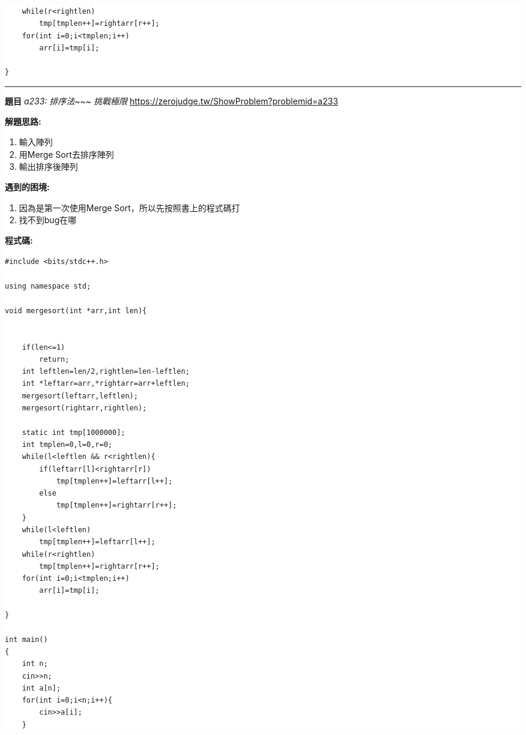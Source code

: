 ```cpp=
    while(r<rightlen)
        tmp[tmplen++]=rightarr[r++];
    for(int i=0;i<tmplen;i++)
        arr[i]=tmp[i];
    
}
```

---

**題目**
*a233: 排序法~~~ 挑戰極限*
https://zerojudge.tw/ShowProblem?problemid=a233

**解題思路:**
1. 輸入陣列
2. 用Merge Sort去排序陣列
3. 輸出排序後陣列

**遇到的困境:**
1. 因為是第一次使用Merge Sort，所以先按照書上的程式碼打
2. 找不到bug在哪



**程式碼:**
```cpp=
#include <bits/stdc++.h>

using namespace std;

void mergesort(int *arr,int len){
    
    
    if(len<=1)
        return;
    int leftlen=len/2,rightlen=len-leftlen;
    int *leftarr=arr,*rightarr=arr+leftlen;
    mergesort(leftarr,leftlen);
    mergesort(rightarr,rightlen);
    
    static int tmp[1000000];
    int tmplen=0,l=0,r=0;
    while(l<leftlen && r<rightlen){
        if(leftarr[l]<rightarr[r])
            tmp[tmplen++]=leftarr[l++];
        else
            tmp[tmplen++]=rightarr[r++];
    }
    while(l<leftlen)
        tmp[tmplen++]=leftarr[l++];
    while(r<rightlen)
        tmp[tmplen++]=rightarr[r++];
    for(int i=0;i<tmplen;i++)
        arr[i]=tmp[i];
    
}

int main()
{
    int n;
    cin>>n;
    int a[n];
    for(int i=0;i<n;i++){
        cin>>a[i];
    }
```